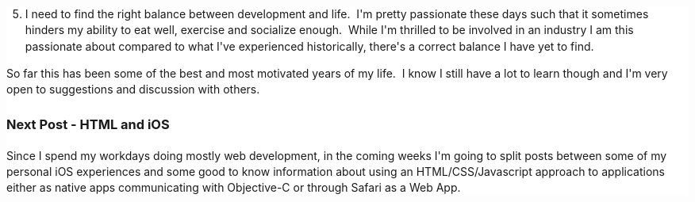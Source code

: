 	
  5. I need to find the right balance between development and life.  I'm pretty passionate these days such that it sometimes hinders my ability to eat well, exercise and socialize enough.  While I'm thrilled to be involved in an industry I am this passionate about compared to what I've experienced historically, there's a correct balance I have yet to find.




So far this has been some of the best and most motivated years of my life.  I know I still have a lot to learn though and I'm very open to suggestions and discussion with others.




### Next Post - HTML and iOS




Since I spend my workdays doing mostly web development, in the coming weeks I'm going to split posts between some of my personal iOS experiences and some good to know information about using an HTML/CSS/Javascript approach to applications either as native apps communicating with Objective-C or through Safari as a Web App.
